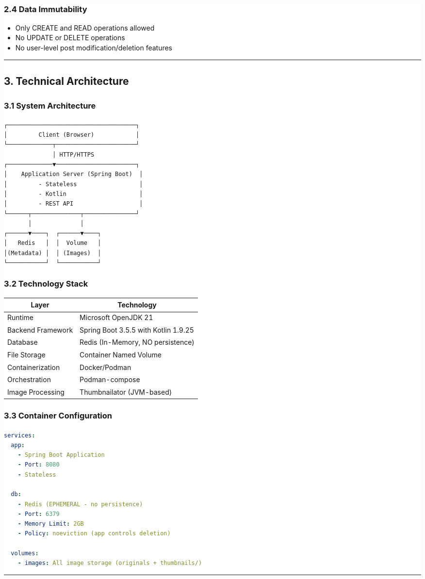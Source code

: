 ### 2.4 Data Immutability
- Only CREATE and READ operations allowed
- No UPDATE or DELETE operations
- No user-level post modification/deletion features

---

## 3. Technical Architecture

### 3.1 System Architecture
```
┌─────────────────────────────────────┐
│         Client (Browser)            │
└─────────────┬───────────────────────┘
              │ HTTP/HTTPS
┌─────────────▼───────────────────────┐
│    Application Server (Spring Boot)  │
│         - Stateless                  │
│         - Kotlin                     │
│         - REST API                   │
└──────┬──────────────┬───────────────┘
       │              │
┌──────▼────┐  ┌──────▼────┐
│   Redis   │  │  Volume   │
│(Metadata) │  │ (Images)  │
└───────────┘  └───────────┘
```

### 3.2 Technology Stack
| Layer | Technology |
|-------|------------|
| Runtime | Microsoft OpenJDK 21 |
| Backend Framework | Spring Boot 3.5.5 with Kotlin 1.9.25 |
| Database | Redis (In-Memory, NO persistence) |
| File Storage | Container Named Volume |
| Containerization | Docker/Podman |
| Orchestration | Podman-compose |
| Image Processing | Thumbnailator (JVM-based) |

### 3.3 Container Configuration
```yaml
services:
  app:
    - Spring Boot Application
    - Port: 8080
    - Stateless
  
  db:
    - Redis (EPHEMERAL - no persistence)
    - Port: 6379
    - Memory Limit: 2GB
    - Policy: noeviction (app controls deletion)
  
  volumes:
    - images: All image storage (originals + thumbnails/)
```

---